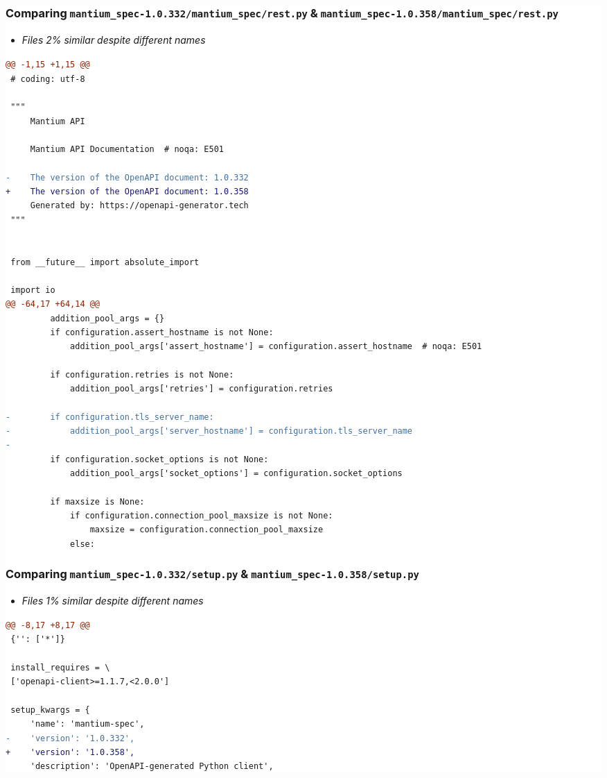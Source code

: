 ### Comparing `mantium_spec-1.0.332/mantium_spec/rest.py` & `mantium_spec-1.0.358/mantium_spec/rest.py`

 * *Files 2% similar despite different names*

```diff
@@ -1,15 +1,15 @@
 # coding: utf-8
 
 """
     Mantium API
 
     Mantium API Documentation  # noqa: E501
 
-    The version of the OpenAPI document: 1.0.332
+    The version of the OpenAPI document: 1.0.358
     Generated by: https://openapi-generator.tech
 """
 
 
 from __future__ import absolute_import
 
 import io
@@ -64,17 +64,14 @@
         addition_pool_args = {}
         if configuration.assert_hostname is not None:
             addition_pool_args['assert_hostname'] = configuration.assert_hostname  # noqa: E501
 
         if configuration.retries is not None:
             addition_pool_args['retries'] = configuration.retries
 
-        if configuration.tls_server_name:
-            addition_pool_args['server_hostname'] = configuration.tls_server_name
-
         if configuration.socket_options is not None:
             addition_pool_args['socket_options'] = configuration.socket_options
 
         if maxsize is None:
             if configuration.connection_pool_maxsize is not None:
                 maxsize = configuration.connection_pool_maxsize
             else:
```

### Comparing `mantium_spec-1.0.332/setup.py` & `mantium_spec-1.0.358/setup.py`

 * *Files 1% similar despite different names*

```diff
@@ -8,17 +8,17 @@
 {'': ['*']}
 
 install_requires = \
 ['openapi-client>=1.1.7,<2.0.0']
 
 setup_kwargs = {
     'name': 'mantium-spec',
-    'version': '1.0.332',
+    'version': '1.0.358',
     'description': 'OpenAPI-generated Python client',
```